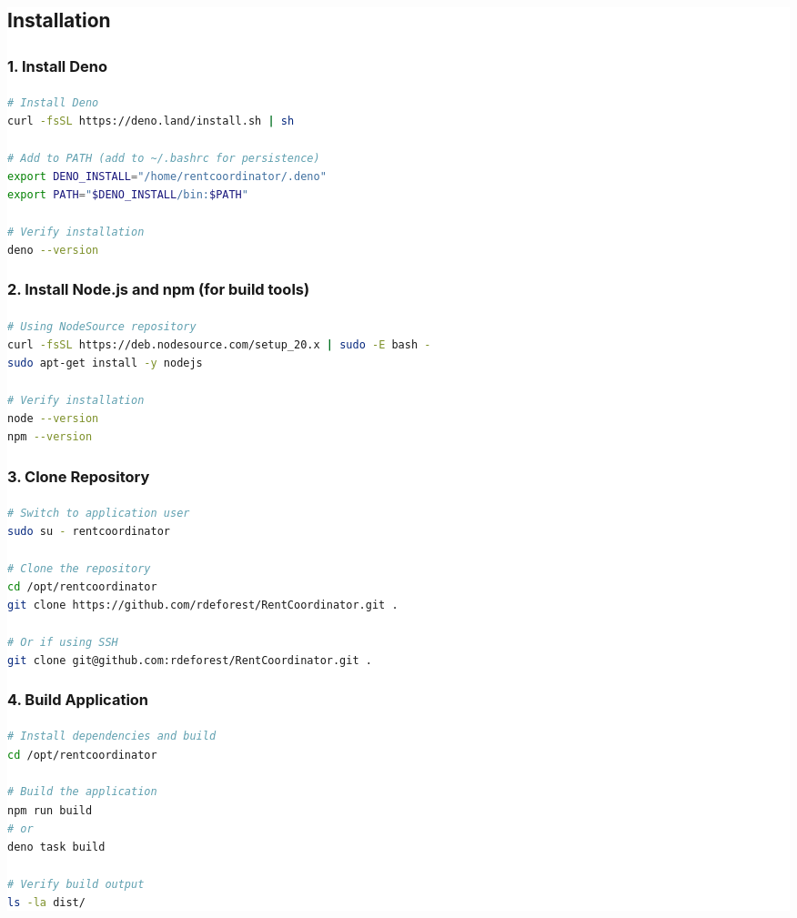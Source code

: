## Installation

### 1. Install Deno
```bash
# Install Deno
curl -fsSL https://deno.land/install.sh | sh

# Add to PATH (add to ~/.bashrc for persistence)
export DENO_INSTALL="/home/rentcoordinator/.deno"
export PATH="$DENO_INSTALL/bin:$PATH"

# Verify installation
deno --version
```

### 2. Install Node.js and npm (for build tools)
```bash
# Using NodeSource repository
curl -fsSL https://deb.nodesource.com/setup_20.x | sudo -E bash -
sudo apt-get install -y nodejs

# Verify installation
node --version
npm --version
```

### 3. Clone Repository
```bash
# Switch to application user
sudo su - rentcoordinator

# Clone the repository
cd /opt/rentcoordinator
git clone https://github.com/rdeforest/RentCoordinator.git .

# Or if using SSH
git clone git@github.com:rdeforest/RentCoordinator.git .
```

### 4. Build Application
```bash
# Install dependencies and build
cd /opt/rentcoordinator

# Build the application
npm run build
# or
deno task build

# Verify build output
ls -la dist/
```
